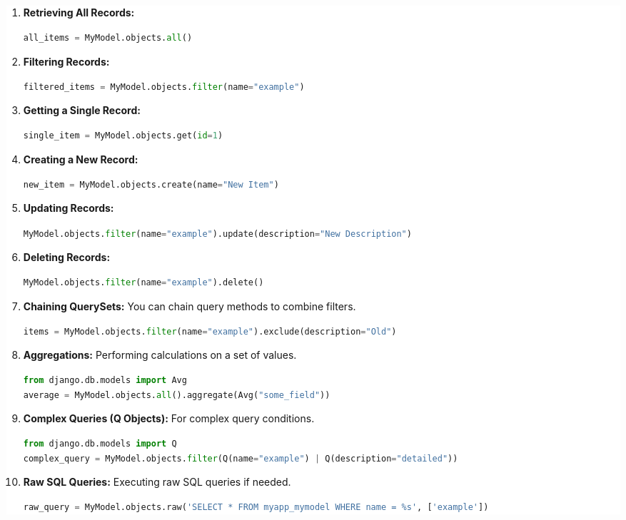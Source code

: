 1. **Retrieving All Records:**
    ```python
    all_items = MyModel.objects.all()
    ```

2. **Filtering Records:**
    ```python
    filtered_items = MyModel.objects.filter(name="example")
    ```

3. **Getting a Single Record:**
    ```python
    single_item = MyModel.objects.get(id=1)
    ```

4. **Creating a New Record:**
    ```python
    new_item = MyModel.objects.create(name="New Item")
    ```

5. **Updating Records:**
    ```python
    MyModel.objects.filter(name="example").update(description="New Description")
    ```

6. **Deleting Records:**
    ```python
    MyModel.objects.filter(name="example").delete()
    ```

7. **Chaining QuerySets:**
    You can chain query methods to combine filters.
    ```python
    items = MyModel.objects.filter(name="example").exclude(description="Old")
    ```

8. **Aggregations:**
    Performing calculations on a set of values.
    ```python
    from django.db.models import Avg
    average = MyModel.objects.all().aggregate(Avg("some_field"))
    ```

9. **Complex Queries (Q Objects):**
    For complex query conditions.
    ```python
    from django.db.models import Q
    complex_query = MyModel.objects.filter(Q(name="example") | Q(description="detailed"))
    ```

10. **Raw SQL Queries:**
    Executing raw SQL queries if needed.
    ```python
    raw_query = MyModel.objects.raw('SELECT * FROM myapp_mymodel WHERE name = %s', ['example'])
    ```
